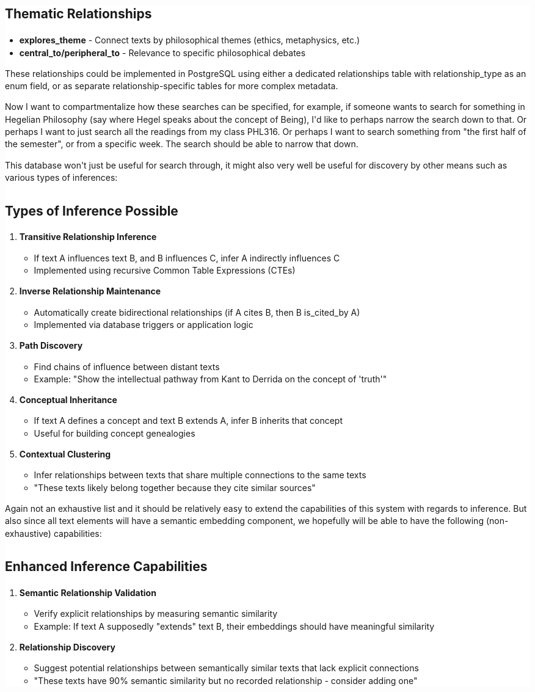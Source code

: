 ## Thematic Relationships
- **explores_theme** - Connect texts by philosophical themes (ethics, metaphysics, etc.)
- **central_to/peripheral_to** - Relevance to specific philosophical debates

These relationships could be implemented in PostgreSQL using either a dedicated relationships table with relationship_type as an enum field, or as separate relationship-specific tables for more complex metadata.

Now I want to compartmentalize how these searches can be specified, for example, if someone wants to search for something in Hegelian Philosophy (say where Hegel speaks about the concept of Being), I'd like to perhaps narrow the search down to that. Or perhaps I want to just search all the readings from my class PHL316. Or perhaps I want to search something from "the first half of the semester", or from a specific week. The search should be able to narrow that down. 

This database won't just be useful for search through, it might also very well be useful for discovery by other means such as various types of inferences:

## Types of Inference Possible

1. **Transitive Relationship Inference**
   - If text A influences text B, and B influences C, infer A indirectly influences C
   - Implemented using recursive Common Table Expressions (CTEs)

2. **Inverse Relationship Maintenance**
   - Automatically create bidirectional relationships (if A cites B, then B is_cited_by A)
   - Implemented via database triggers or application logic

3. **Path Discovery**
   - Find chains of influence between distant texts
   - Example: "Show the intellectual pathway from Kant to Derrida on the concept of 'truth'"

4. **Conceptual Inheritance**
   - If text A defines a concept and text B extends A, infer B inherits that concept
   - Useful for building concept genealogies

5. **Contextual Clustering**
   - Infer relationships between texts that share multiple connections to the same texts
   - "These texts likely belong together because they cite similar sources"

Again not an exhaustive list and it should be relatively easy to extend the capabilities of this system with regards to inference. But also since all text elements will have a semantic embedding component, we hopefully will be able to have the following (non-exhaustive) capabilities:

## Enhanced Inference Capabilities

1. **Semantic Relationship Validation**
   - Verify explicit relationships by measuring semantic similarity
   - Example: If text A supposedly "extends" text B, their embeddings should have meaningful similarity

2. **Relationship Discovery**
   - Suggest potential relationships between semantically similar texts that lack explicit connections
   - "These texts have 90% semantic similarity but no recorded relationship - consider adding one"
